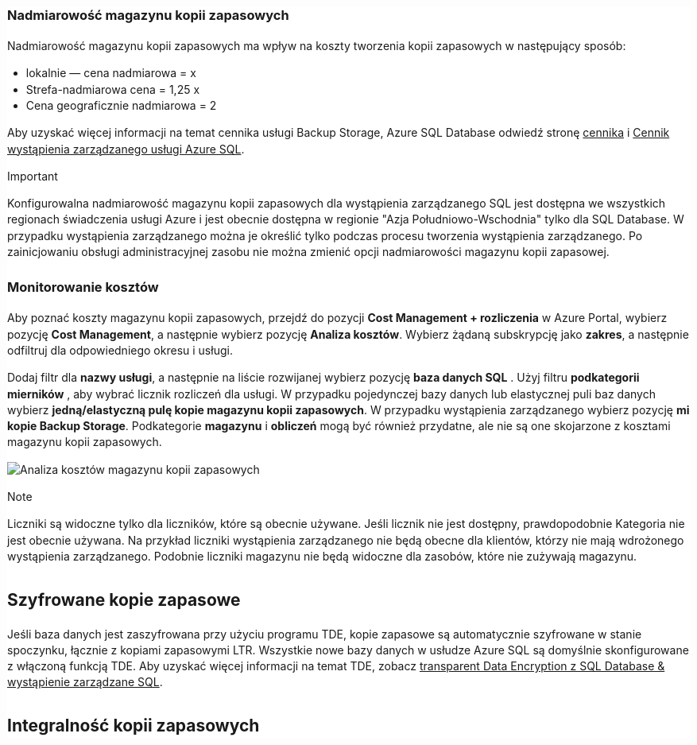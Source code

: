 ### <a name="backup-storage-redundancy"></a>Nadmiarowość magazynu kopii zapasowych

Nadmiarowość magazynu kopii zapasowych ma wpływ na koszty tworzenia kopii zapasowych w następujący sposób:
- lokalnie — cena nadmiarowa = x
- Strefa-nadmiarowa cena = 1,25 x
- Cena geograficznie nadmiarowa = 2

Aby uzyskać więcej informacji na temat cennika usługi Backup Storage, Azure SQL Database odwiedź stronę [cennika](https://azure.microsoft.com/pricing/details/sql-database/single/) i [Cennik wystąpienia zarządzanego usługi Azure SQL](https://azure.microsoft.com/pricing/details/azure-sql/sql-managed-instance/single/).

> [!IMPORTANT]
> Konfigurowalna nadmiarowość magazynu kopii zapasowych dla wystąpienia zarządzanego SQL jest dostępna we wszystkich regionach świadczenia usługi Azure i jest obecnie dostępna w regionie "Azja Południowo-Wschodnia" tylko dla SQL Database. W przypadku wystąpienia zarządzanego można je określić tylko podczas procesu tworzenia wystąpienia zarządzanego. Po zainicjowaniu obsługi administracyjnej zasobu nie można zmienić opcji nadmiarowości magazynu kopii zapasowej.

### <a name="monitor-costs"></a>Monitorowanie kosztów

Aby poznać koszty magazynu kopii zapasowych, przejdź do pozycji **Cost Management + rozliczenia** w Azure Portal, wybierz pozycję **Cost Management**, a następnie wybierz pozycję **Analiza kosztów**. Wybierz żądaną subskrypcję jako **zakres**, a następnie odfiltruj dla odpowiedniego okresu i usługi.

Dodaj filtr dla **nazwy usługi**, a następnie na liście rozwijanej wybierz pozycję **baza danych SQL** . Użyj filtru **podkategorii mierników** , aby wybrać licznik rozliczeń dla usługi. W przypadku pojedynczej bazy danych lub elastycznej puli baz danych wybierz **jedną/elastyczną pulę kopie magazynu kopii zapasowych**. W przypadku wystąpienia zarządzanego wybierz pozycję **mi kopie Backup Storage**. Podkategorie **magazynu** i **obliczeń** mogą być również przydatne, ale nie są one skojarzone z kosztami magazynu kopii zapasowych.

![Analiza kosztów magazynu kopii zapasowych](./media/automated-backups-overview/check-backup-storage-cost-sql-mi.png)

  >[!NOTE]
  > Liczniki są widoczne tylko dla liczników, które są obecnie używane. Jeśli licznik nie jest dostępny, prawdopodobnie Kategoria nie jest obecnie używana. Na przykład liczniki wystąpienia zarządzanego nie będą obecne dla klientów, którzy nie mają wdrożonego wystąpienia zarządzanego. Podobnie liczniki magazynu nie będą widoczne dla zasobów, które nie zużywają magazynu. 

## <a name="encrypted-backups"></a>Szyfrowane kopie zapasowe

Jeśli baza danych jest zaszyfrowana przy użyciu programu TDE, kopie zapasowe są automatycznie szyfrowane w stanie spoczynku, łącznie z kopiami zapasowymi LTR. Wszystkie nowe bazy danych w usłudze Azure SQL są domyślnie skonfigurowane z włączoną funkcją TDE. Aby uzyskać więcej informacji na temat TDE, zobacz  [transparent Data Encryption z SQL Database & wystąpienie zarządzane SQL](/sql/relational-databases/security/encryption/transparent-data-encryption-azure-sql).

## <a name="backup-integrity"></a>Integralność kopii zapasowych

